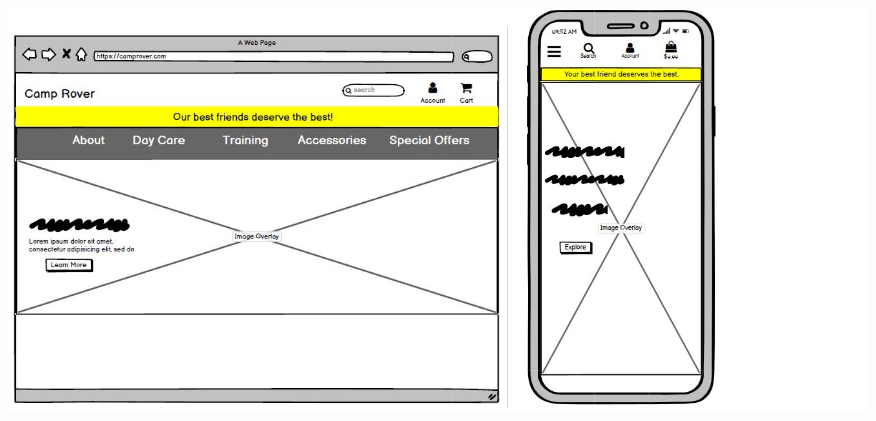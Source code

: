 <img src="static/images/wireframes/homepage1.jpg" alt="Desktop Homepage Wireframe" style="width: 500px;"/> <img src="static/images/wireframes/homepage2.jpg" alt="Mobile Homepage Wireframe" style="height: 400px;"/>
</td>
